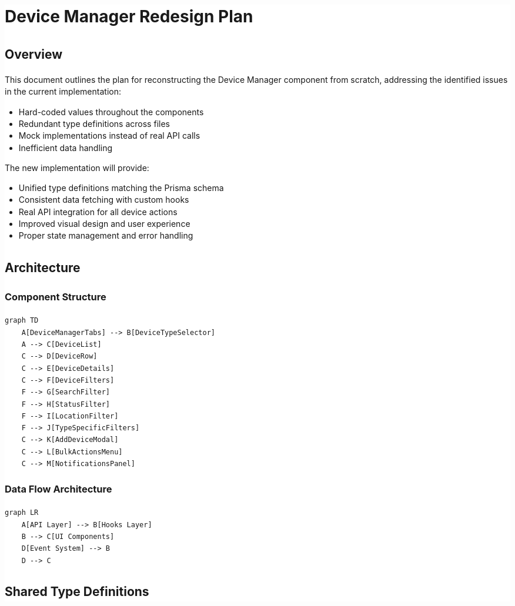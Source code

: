 # Device Manager Redesign Plan

## Overview

This document outlines the plan for reconstructing the Device Manager component from scratch, addressing the identified issues in the current implementation:

- Hard-coded values throughout the components
- Redundant type definitions across files
- Mock implementations instead of real API calls
- Inefficient data handling

The new implementation will provide:

- Unified type definitions matching the Prisma schema
- Consistent data fetching with custom hooks
- Real API integration for all device actions
- Improved visual design and user experience
- Proper state management and error handling

## Architecture

### Component Structure

```mermaid
graph TD
    A[DeviceManagerTabs] --> B[DeviceTypeSelector]
    A --> C[DeviceList]
    C --> D[DeviceRow]
    C --> E[DeviceDetails]
    C --> F[DeviceFilters]
    F --> G[SearchFilter]
    F --> H[StatusFilter] 
    F --> I[LocationFilter]
    F --> J[TypeSpecificFilters]
    C --> K[AddDeviceModal]
    C --> L[BulkActionsMenu]
    C --> M[NotificationsPanel]
```

### Data Flow Architecture

```mermaid
graph LR
    A[API Layer] --> B[Hooks Layer]
    B --> C[UI Components]
    D[Event System] --> B
    D --> C
```

## Shared Type Definitions
